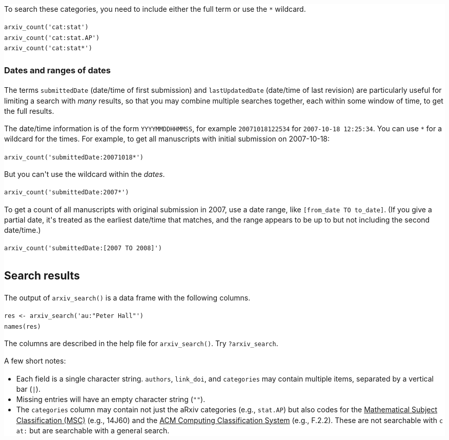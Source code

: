 To search these categories, you need to include either the full term
or use the `*` wildcard.

```{r search_cats}
arxiv_count('cat:stat')
arxiv_count('cat:stat.AP')
arxiv_count('cat:stat*')
```

### Dates and ranges of dates

The terms `submittedDate` (date/time of first submission) and
`lastUpdatedDate` (date/time of last revision) are particularly
useful for limiting a search with _many_ results, so that you may
combine multiple searches together, each within some window of time,
to get the full results.

The date/time information is of the form `YYYYMMDDHHMMSS`, for
example `20071018122534` for `2007-10-18 12:25:34`. You can use `*`
for a wildcard for the times. For example, to get all manuscripts
with initial submission on 2007-10-18:

```{r wildcard_times}
arxiv_count('submittedDate:20071018*')
```

But you can't use the wildcard within the _dates_.

```{r wildcard_date}
arxiv_count('submittedDate:2007*')
```

To get a count of all manuscripts with original submission in 2007,
use a date range, like `[from_date TO to_date]`. (If you give a partial
date, it's treated as the earliest date/time that matches, and the
range appears to be up to but not including the second date/time.)

```{r daterange}
arxiv_count('submittedDate:[2007 TO 2008]')
```

## Search results

The output of `arxiv_search()` is a data frame with the following
columns.

```{r arxiv_search_result}
res <- arxiv_search('au:"Peter Hall"')
names(res)
```

The columns are described in the help file for `arxiv_search()`. Try
`?arxiv_search`.

A few short notes:

- Each field is a single character string. `authors`, `link_doi`, and
  `categories` may contain multiple items, separated by a vertical bar
  (`|`).
- Missing entries will have an empty character string (`""`).
- The `categories` column may contain not just the aRxiv categories
  (e.g., `stat.AP`) but also codes for the
  [Mathematical Subject Classification (MSC)](https://mathscinet.ams.org/mathscinet/msc/msc2010.html) (e.g., 14J60)
  and the
  [ACM Computing Classification System](https://www.acm.org/about/class/1998/)
  (e.g., F.2.2). These are not searchable with `cat:` but are
  searchable with a general search.
